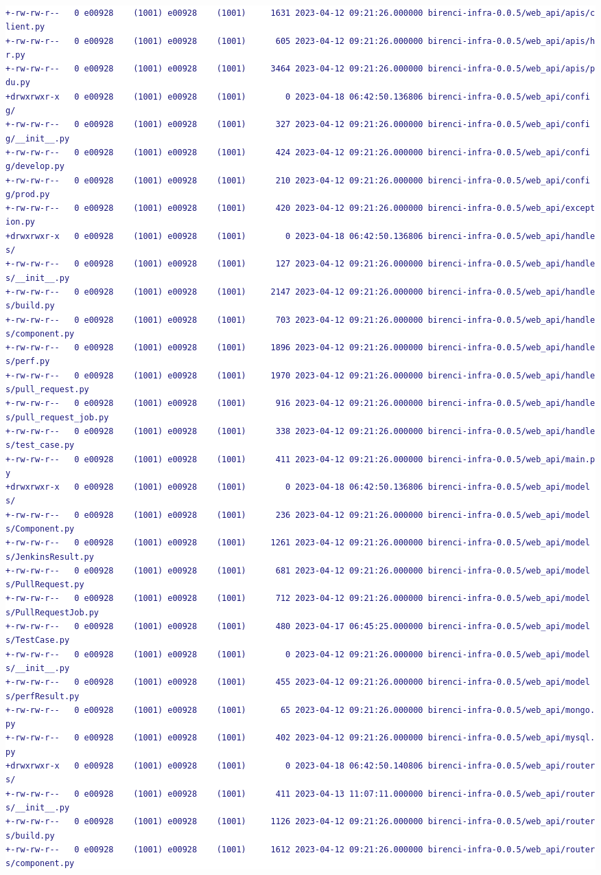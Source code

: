 ```diff
+-rw-rw-r--   0 e00928    (1001) e00928    (1001)     1631 2023-04-12 09:21:26.000000 birenci-infra-0.0.5/web_api/apis/client.py
+-rw-rw-r--   0 e00928    (1001) e00928    (1001)      605 2023-04-12 09:21:26.000000 birenci-infra-0.0.5/web_api/apis/hr.py
+-rw-rw-r--   0 e00928    (1001) e00928    (1001)     3464 2023-04-12 09:21:26.000000 birenci-infra-0.0.5/web_api/apis/pdu.py
+drwxrwxr-x   0 e00928    (1001) e00928    (1001)        0 2023-04-18 06:42:50.136806 birenci-infra-0.0.5/web_api/config/
+-rw-rw-r--   0 e00928    (1001) e00928    (1001)      327 2023-04-12 09:21:26.000000 birenci-infra-0.0.5/web_api/config/__init__.py
+-rw-rw-r--   0 e00928    (1001) e00928    (1001)      424 2023-04-12 09:21:26.000000 birenci-infra-0.0.5/web_api/config/develop.py
+-rw-rw-r--   0 e00928    (1001) e00928    (1001)      210 2023-04-12 09:21:26.000000 birenci-infra-0.0.5/web_api/config/prod.py
+-rw-rw-r--   0 e00928    (1001) e00928    (1001)      420 2023-04-12 09:21:26.000000 birenci-infra-0.0.5/web_api/exception.py
+drwxrwxr-x   0 e00928    (1001) e00928    (1001)        0 2023-04-18 06:42:50.136806 birenci-infra-0.0.5/web_api/handles/
+-rw-rw-r--   0 e00928    (1001) e00928    (1001)      127 2023-04-12 09:21:26.000000 birenci-infra-0.0.5/web_api/handles/__init__.py
+-rw-rw-r--   0 e00928    (1001) e00928    (1001)     2147 2023-04-12 09:21:26.000000 birenci-infra-0.0.5/web_api/handles/build.py
+-rw-rw-r--   0 e00928    (1001) e00928    (1001)      703 2023-04-12 09:21:26.000000 birenci-infra-0.0.5/web_api/handles/component.py
+-rw-rw-r--   0 e00928    (1001) e00928    (1001)     1896 2023-04-12 09:21:26.000000 birenci-infra-0.0.5/web_api/handles/perf.py
+-rw-rw-r--   0 e00928    (1001) e00928    (1001)     1970 2023-04-12 09:21:26.000000 birenci-infra-0.0.5/web_api/handles/pull_request.py
+-rw-rw-r--   0 e00928    (1001) e00928    (1001)      916 2023-04-12 09:21:26.000000 birenci-infra-0.0.5/web_api/handles/pull_request_job.py
+-rw-rw-r--   0 e00928    (1001) e00928    (1001)      338 2023-04-12 09:21:26.000000 birenci-infra-0.0.5/web_api/handles/test_case.py
+-rw-rw-r--   0 e00928    (1001) e00928    (1001)      411 2023-04-12 09:21:26.000000 birenci-infra-0.0.5/web_api/main.py
+drwxrwxr-x   0 e00928    (1001) e00928    (1001)        0 2023-04-18 06:42:50.136806 birenci-infra-0.0.5/web_api/models/
+-rw-rw-r--   0 e00928    (1001) e00928    (1001)      236 2023-04-12 09:21:26.000000 birenci-infra-0.0.5/web_api/models/Component.py
+-rw-rw-r--   0 e00928    (1001) e00928    (1001)     1261 2023-04-12 09:21:26.000000 birenci-infra-0.0.5/web_api/models/JenkinsResult.py
+-rw-rw-r--   0 e00928    (1001) e00928    (1001)      681 2023-04-12 09:21:26.000000 birenci-infra-0.0.5/web_api/models/PullRequest.py
+-rw-rw-r--   0 e00928    (1001) e00928    (1001)      712 2023-04-12 09:21:26.000000 birenci-infra-0.0.5/web_api/models/PullRequestJob.py
+-rw-rw-r--   0 e00928    (1001) e00928    (1001)      480 2023-04-17 06:45:25.000000 birenci-infra-0.0.5/web_api/models/TestCase.py
+-rw-rw-r--   0 e00928    (1001) e00928    (1001)        0 2023-04-12 09:21:26.000000 birenci-infra-0.0.5/web_api/models/__init__.py
+-rw-rw-r--   0 e00928    (1001) e00928    (1001)      455 2023-04-12 09:21:26.000000 birenci-infra-0.0.5/web_api/models/perfResult.py
+-rw-rw-r--   0 e00928    (1001) e00928    (1001)       65 2023-04-12 09:21:26.000000 birenci-infra-0.0.5/web_api/mongo.py
+-rw-rw-r--   0 e00928    (1001) e00928    (1001)      402 2023-04-12 09:21:26.000000 birenci-infra-0.0.5/web_api/mysql.py
+drwxrwxr-x   0 e00928    (1001) e00928    (1001)        0 2023-04-18 06:42:50.140806 birenci-infra-0.0.5/web_api/routers/
+-rw-rw-r--   0 e00928    (1001) e00928    (1001)      411 2023-04-13 11:07:11.000000 birenci-infra-0.0.5/web_api/routers/__init__.py
+-rw-rw-r--   0 e00928    (1001) e00928    (1001)     1126 2023-04-12 09:21:26.000000 birenci-infra-0.0.5/web_api/routers/build.py
+-rw-rw-r--   0 e00928    (1001) e00928    (1001)     1612 2023-04-12 09:21:26.000000 birenci-infra-0.0.5/web_api/routers/component.py
```